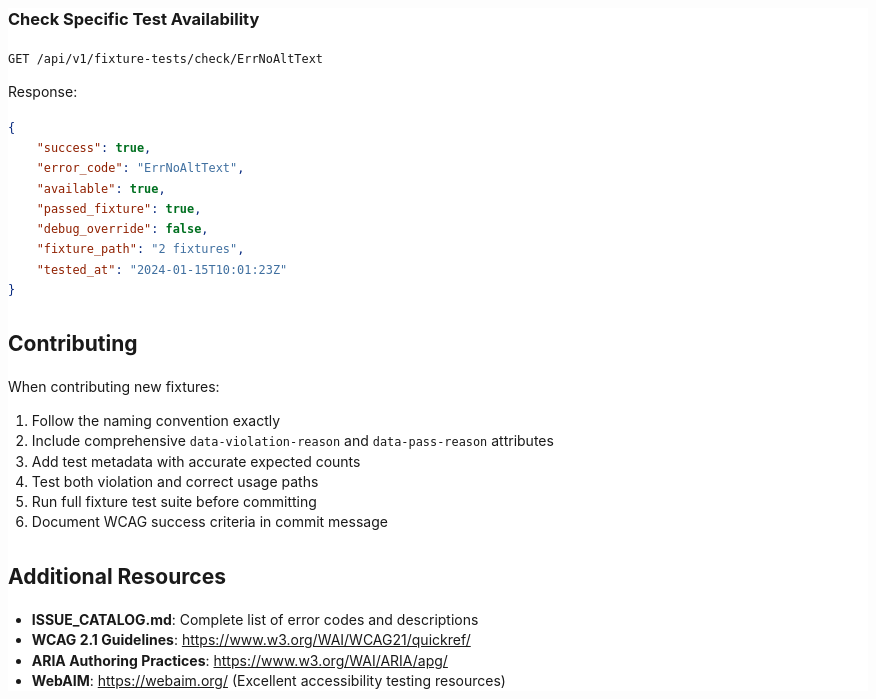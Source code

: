 ### Check Specific Test Availability

```bash
GET /api/v1/fixture-tests/check/ErrNoAltText
```

Response:
```json
{
    "success": true,
    "error_code": "ErrNoAltText",
    "available": true,
    "passed_fixture": true,
    "debug_override": false,
    "fixture_path": "2 fixtures",
    "tested_at": "2024-01-15T10:01:23Z"
}
```

## Contributing

When contributing new fixtures:

1. Follow the naming convention exactly
2. Include comprehensive `data-violation-reason` and `data-pass-reason` attributes
3. Add test metadata with accurate expected counts
4. Test both violation and correct usage paths
5. Run full fixture test suite before committing
6. Document WCAG success criteria in commit message

## Additional Resources

- **ISSUE_CATALOG.md**: Complete list of error codes and descriptions
- **WCAG 2.1 Guidelines**: https://www.w3.org/WAI/WCAG21/quickref/
- **ARIA Authoring Practices**: https://www.w3.org/WAI/ARIA/apg/
- **WebAIM**: https://webaim.org/ (Excellent accessibility testing resources)
